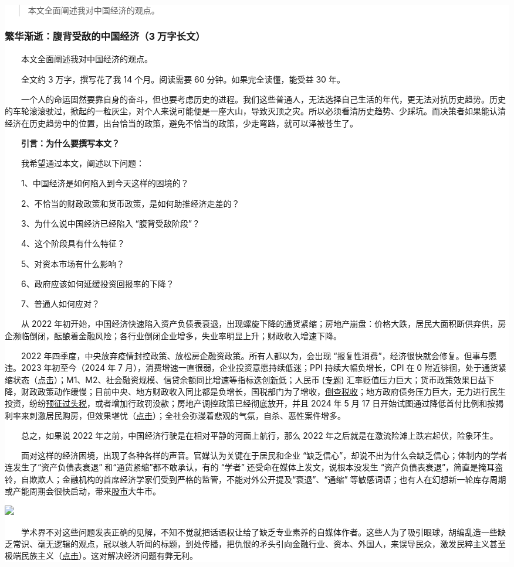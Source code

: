 > 本文全面阐述我对中国经济的观点。

### 繁华渐逝：腹背受敌的中国经济（3 万字长文）

　　本文全面阐述我对中国经济的观点。

　　全文约 3 万字，撰写花了我 14 个月。阅读需要 60 分钟。如果完全读懂，能受益 30 年。

　　一个人的命运固然要靠自身的奋斗，但也要考虑历史的进程。我们这些普通人，无法选择自己生活的年代，更无法对抗历史趋势。历史的车轮滚滚驶过，掀起的一粒灰尘，对个人来说可能便是一座大山，导致灭顶之灾。所以必须看清历史趋势、少踩坑。而决策者如果能认清经济在历史趋势中的位置，出台恰当的政策，避免不恰当的政策，少走弯路，就可以泽被苍生了。

　　**引言：为什么要撰写本文？**

　　我希望通过本文，阐述以下问题：

　　1、中国经济是如何陷入到今天这样的困境的？

　　2、不恰当的财政政策和货币政策，是如何助推经济走差的？

　　3、为什么说中国经济已经陷入 “腹背受敌阶段”？

　　4、这个阶段具有什么特征？

　　5、对资本市场有什么影响？

　　6、政府应该如何延缓投资回报率的下降？

　　7、普通人如何应对？

　　从 2022 年初开始，中国经济快速陷入资产负债表衰退，出现螺旋下降的通货紧缩；房地产崩盘：价格大跌，居民大面积断供弃供，房企濒临倒闭，酝酿着金融风险；各行业倒闭企业增多，失业率明显上升；财政收入增速下降。

　　2022 年四季度，中央放弃疫情封控政策、放松房企融资政策。所有人都以为，会出现 “报复性消费”，经济很快就会修复。但事与愿违。2023 年初至今（2024 年 7 月），消费增速一直很弱，企业投资意愿持续低迷；PPI 持续大幅负增长，CPI 在 0 附近徘徊，处于通货紧缩状态（[点击](http://mp.weixin.qq.com/s?__biz=MzAwNjAwNTc3Ng==\&mid=2448826950\&idx=1\&sn=9e3a523dfb61822b4be753fd39f4be3b\&chksm=8f117739b866fe2fd99b321efe56efc8d0f7864582a57321508602ec73296ed244994620f06e\&scene=21#wechat_redirect)）；M1、M2、社会融资规模、信贷余额同比增速等指标迭创[新低](http://mp.weixin.qq.com/s?__biz=MzAwNjAwNTc3Ng==\&mid=2448827123\&idx=1\&sn=ab1768968c7b39263234b87dd4d4f359\&chksm=8f11778cb866fe9a776e1bf6b561dd8fb592184ea3fff63bc31e443580eba07ade1a00aa863e\&scene=21#wechat_redirect)；人民币 ([专题](https://www.backchina.com/infolist/news-536/ "人民币相关新闻专题")) 汇率贬值压力巨大；货币政策效果日益下降，财政政策动作缓慢；目前中央、地方财政收入同比都是负增长，国税部门为了增收，[倒查税收](http://mp.weixin.qq.com/s?__biz=MzAwNjAwNTc3Ng==\&mid=2448827366\&idx=1\&sn=a1c6c9018ba2a956629794afab594364\&chksm=8f117699b866ff8f62d1434781c56b9850e7df09fce42cd69b5ae5125d118c82b97214186106\&scene=21#wechat_redirect)；地方政府债务压力巨大，无力进行民生投资，纷纷[预征过头税](http://mp.weixin.qq.com/s?__biz=MzAwNjAwNTc3Ng==\&mid=2448827273\&idx=1\&sn=2df91099911b9f04e0d7ecc15dc18682\&chksm=8f1176f6b866ffe042bc806320bd03156745be9df09ffc020e6a0c055f6827efd36ce4a1a79d\&scene=21#wechat_redirect)，或者增加行政罚没款；房地产调控政策已经彻底放开，并且 2024 年 5 月 17 日开始试图通过降低首付比例和按揭利率来刺激居民购房，但效果堪忧（[点击](http://mp.weixin.qq.com/s?__biz=MzAwNjAwNTc3Ng==\&mid=2448827301\&idx=1\&sn=e65b1a7ad003eb7a434b1d05bf27e4c2\&chksm=8f1176dab866ffcc3f39b74cb4362f4fa0040a0678286e3e3747396ca7245320d609bba1e655\&scene=21#wechat_redirect)）；全社会弥漫着悲观的气氛，自杀、恶性案件增多。

　　总之，如果说 2022 年之前，中国经济行驶是在相对平静的河面上航行，那么 2022 年之后就是在激流险滩上跌宕起伏，险象环生。

　　面对这样的经济困境，出现了各种各样的声音。官媒认为关键在于居民和企业 “缺乏信心”，却说不出为什么会缺乏信心；体制内的学者连发生了“资产负债表衰退” 和“通货紧缩”都不敢承认，有的 “学者” 还受命在媒体上发文，说根本没发生 “资产负债表衰退”，简直是掩耳盗铃，自欺欺人；金融机构的首席经济学家们受到严格的监管，不能对外公开提及“衰退”、“通缩” 等敏感词语；也有人在幻想新一轮库存周期或产能周期会很快启动，带来[股市](https://www.backchina.com/infolist/news-663/ "股市相关新闻专题")大牛市。

[![](https://a.pub.network/core/imgs/fslogo-green.svg)](https://ads.freestar.com/?utm_campaign=branding&utm_medium=banner&utm_source=backchina.com&utm_content=backchina_300x250_ATF)

　　学术界不对这些问题发表正确的见解，不知不觉就把话语权让给了缺乏专业素养的自媒体作者。这些人为了吸引眼球，胡编乱造一些缺乏常识、毫无逻辑的观点，冠以骇人听闻的标题，到处传播，把仇恨的矛头引向金融行业、资本、外国人，来误导民众，激发民粹主义甚至极端民族主义（[点击](http://mp.weixin.qq.com/s?__biz=MzAwNjAwNTc3Ng==\&mid=2448827388\&idx=1\&sn=dfd5e9f2e798b2b5c770033bd7c4886e\&chksm=8f117683b866ff95ff8ff604afe9d1f0ffe85a56fc26f14480e0977249599998846f93d1b260\&scene=21#wechat_redirect)）。这对解决经济问题有弊无利。

